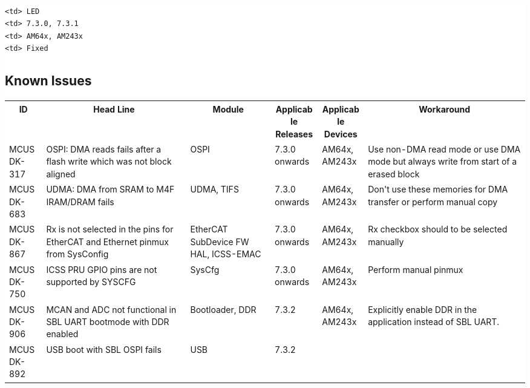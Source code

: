     <td> LED
    <td> 7.3.0, 7.3.1
    <td> AM64x, AM243x
    <td> Fixed
</tr>
</table>

## Known Issues

<table>
<tr>
    <th> ID
    <th> Head Line
    <th> Module
    <th> Applicable Releases
    <th> Applicable Devices
    <th> Workaround
</tr>
<tr>
    <td> MCUSDK-317
    <td> OSPI: DMA reads fails after a flash write which was not block aligned
    <td> OSPI
    <td> 7.3.0 onwards
    <td> AM64x, AM243x
    <td> Use non-DMA read mode or use DMA mode but always write from start of a erased block
</tr>
<tr>
    <td> MCUSDK-683
    <td> UDMA: DMA from SRAM to M4F IRAM/DRAM fails
    <td> UDMA, TIFS
    <td> 7.3.0 onwards
    <td> AM64x, AM243x
    <td> Don't use these memories for DMA transfer or perform manual copy
</tr>
<tr>
    <td> MCUSDK-867
    <td> Rx is not selected in the pins for EtherCAT and Ethernet pinmux from SysConfig
    <td> EtherCAT SubDevice FW HAL, ICSS-EMAC
    <td> 7.3.0 onwards
    <td> AM64x, AM243x
    <td> Rx checkbox should to be selected manually
</tr>
<tr>
    <td> MCUSDK-750
    <td> ICSS PRU GPIO pins are not supported by SYSCFG
    <td> SysCfg
    <td> 7.3.0 onwards
    <td> AM64x, AM243x
    <td> Perform manual pinmux
</tr>
<tr>
    <td> MCUSDK-906
    <td> MCAN and ADC not functional in SBL UART bootmode with DDR enabled
    <td> Bootloader, DDR
    <td> 7.3.2
    <td> AM64x, AM243x
    <td> Explicitly enable DDR in the application instead of SBL UART.
</tr>
<tr>
    <td> MCUSDK-892
    <td> USB boot with SBL OSPI fails
    <td> USB
    <td> 7.3.2